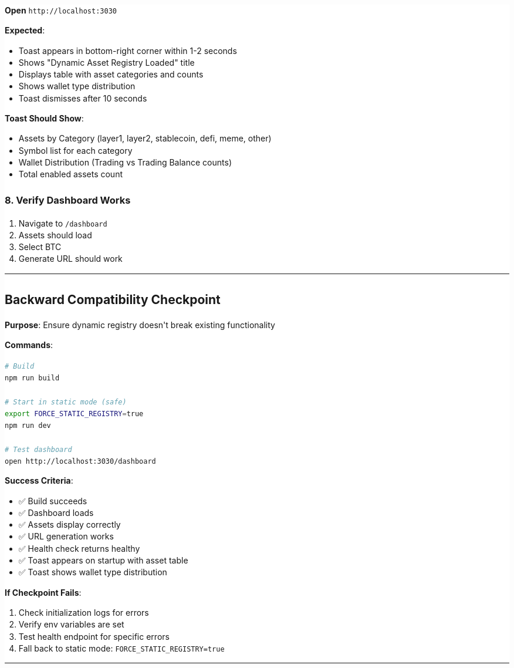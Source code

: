 **Open** `http://localhost:3030`

**Expected**:
- Toast appears in bottom-right corner within 1-2 seconds
- Shows "Dynamic Asset Registry Loaded" title
- Displays table with asset categories and counts
- Shows wallet type distribution
- Toast dismisses after 10 seconds

**Toast Should Show**:
- Assets by Category (layer1, layer2, stablecoin, defi, meme, other)
- Symbol list for each category
- Wallet Distribution (Trading vs Trading Balance counts)
- Total enabled assets count

### 8. Verify Dashboard Works

1. Navigate to `/dashboard`
2. Assets should load
3. Select BTC
4. Generate URL should work

---

## Backward Compatibility Checkpoint

**Purpose**: Ensure dynamic registry doesn't break existing functionality

**Commands**:

```bash
# Build
npm run build

# Start in static mode (safe)
export FORCE_STATIC_REGISTRY=true
npm run dev

# Test dashboard
open http://localhost:3030/dashboard
```

**Success Criteria**:

- ✅ Build succeeds
- ✅ Dashboard loads
- ✅ Assets display correctly
- ✅ URL generation works
- ✅ Health check returns healthy
- ✅ Toast appears on startup with asset table
- ✅ Toast shows wallet type distribution

**If Checkpoint Fails**:

1. Check initialization logs for errors
2. Verify env variables are set
3. Test health endpoint for specific errors
4. Fall back to static mode: `FORCE_STATIC_REGISTRY=true`

---
